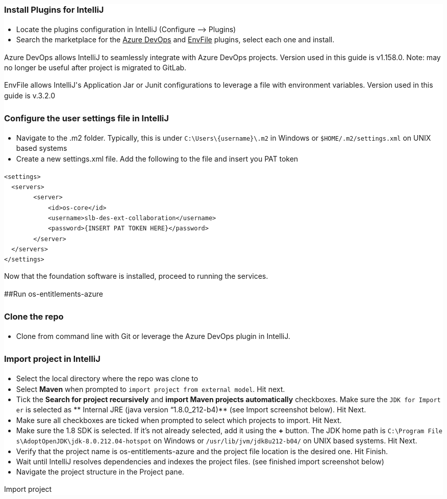### Install Plugins for IntelliJ
- Locate the plugins configuration in IntelliJ (Configure --> Plugins)
- Search the marketplace for the [Azure DevOps](https://plugins.jetbrains.com/plugin/7981-azure-devops) and [EnvFile](https://plugins.jetbrains.com/plugin/7861-envfile) plugins, select each one and install.

Azure DevOps allows IntelliJ to seamlessly integrate with Azure DevOps projects. Version used in this guide is v1.158.0. Note: may no longer be useful after project is migrated to GitLab.

EnvFile allows IntelliJ's Application Jar or Junit configurations to leverage a file with environment variables. Version used in this guide is v.3.2.0

### Configure the user settings file in IntelliJ
- Navigate to the .m2 folder. Typically, this is under `C:\Users\{username}\.m2` in Windows or `$HOME/.m2/settings.xml` on UNIX based systems
- Create a new settings.xml file. Add the following to the file and insert you PAT token
```plantuml
<settings>
  <servers>
        <server>
            <id>os-core</id>
            <username>slb-des-ext-collaboration</username>
            <password>{INSERT PAT TOKEN HERE}</password>
        </server>
  </servers>
</settings>
```

Now that the foundation software is installed, proceed to running the services.

##Run os-entitlements-azure

### Clone the repo
- Clone from command line with Git or leverage the Azure DevOps plugin in IntelliJ.

### Import project in IntelliJ
- Select the local directory where the repo was clone to
- Select **Maven** when prompted to `import project from external model`. Hit next.
- Tick the **Search for project recursively** and **import Maven projects automatically** checkboxes. Make sure the `JDK for Importer` is selected as ** Internal JRE (java version “1.8.0_212-b4)** (see Import screenshot below). Hit Next.
- Make sure all checkboxes are ticked when prompted to select which projects to import. Hit Next.
- Make sure the 1.8 SDK is selected. If it’s not already selected, add it using the **+** button. The JDK home path is `C:\Program Files\AdoptOpenJDK\jdk-8.0.212.04-hotspot` on Windows or `/usr/lib/jvm/jdk8u212-b04/` on UNIX based systems. Hit Next.
- Verify that the project name is os-entitlements-azure and the project file location is the desired one. Hit Finish.
- Wait until IntelliJ resolves dependencies and indexes the project files. (see finished import screenshot below)
- Navigate the project structure in the Project pane.

Import project